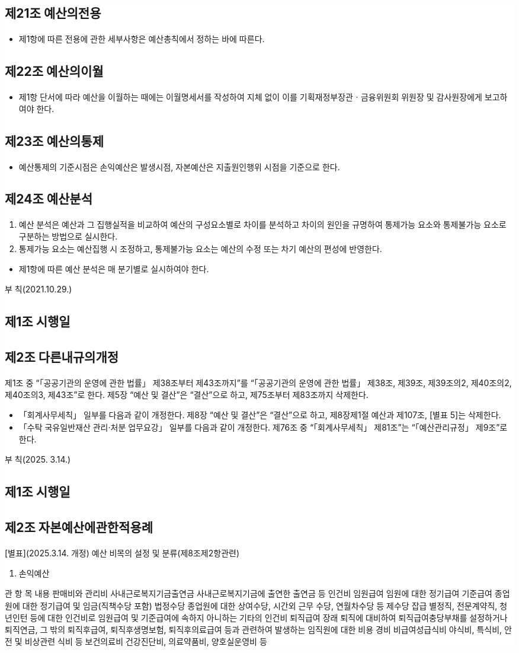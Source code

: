 ## 제21조 예산의전용
- 제1항에 따른 전용에 관한 세부사항은 예산총칙에서 정하는 바에 따른다.

## 제22조 예산의이월
- 제1항 단서에 따라 예산을 이월하는 때에는 이월명세서를 작성하여 지체 없이 이를 기획재정부장관ㆍ금융위원회 위원장 및 감사원장에게 보고하여야 한다.

## 제23조 예산의통제
- 예산통제의 기준시점은 손익예산은 발생시점, 자본예산은 지출원인행위 시점을 기준으로 한다.

## 제24조 예산분석
  1. 예산 분석은 예산과 그 집행실적을 비교하여 예산의 구성요소별로 차이를 분석하고 차이의 원인을 규명하여 통제가능 요소와 통제불가능 요소로 구분하는 방법으로 실시한다.
  2. 통제가능 요소는 예산집행 시 조정하고, 통제불가능 요소는 예산의 수정 또는 차기 예산의 편성에 반영한다.
- 제1항에 따른 예산 분석은 매 분기별로 실시하여야 한다.

부     칙(2021.10.29.)
## 제1조 시행일
## 제2조 다른내규의개정
제1조 중 “「공공기관의 운영에 관한 법률」 제38조부터 제43조까지”를 “「공공기관의 운영에 관한 법률」 제38조, 제39조, 제39조의2, 제40조의2, 제40조의3, 제43조”로 한다.
제5장 “예산 및 결산”은 “결산”으로 하고, 제75조부터 제83조까지 삭제한다.
- 「회계사무세칙」 일부를 다음과 같이 개정한다.
제8장 “예산 및 결산”은 “결산”으로 하고, 제8장제1절 예산과 제107조, [별표 5]는 삭제한다.
- 「수탁 국유일반재산 관리·처분 업무요강」 일부를 다음과 같이 개정한다.
제76조 중 “「회계사무세칙」 제81조”는 “「예산관리규정」 제9조”로 한다.

부     칙(2025. 3.14.)
## 제1조 시행일
## 제2조 자본예산에관한적용례
[별표](2025.3.14. 개정)
예산 비목의 설정 및 분류(제8조제2항관련)

1. 손익예산

관
항
목
내용
판매비와
관리비
사내근로복지기금출연금
사내근로복지기금에 출연한 출연금 등
인건비
임원급여
임원에 대한 정기급여
기준급여
종업원에 대한 정기급여 및 임금(직책수당 포함)
법정수당
종업원에 대한 상여수당, 시간외 근무 수당,
연월차수당 등 제수당
잡급
별정직, 전문계약직, 청년인턴 등에 대한 인건비로 임원급여 및 기준급여에 속하지 아니하는 기타의 인건비
퇴직급여
장래 퇴직에 대비하여 퇴직급여충당부채를 설정하거나 퇴직연금, 그 밖의 퇴직후급여, 퇴직후생명보험, 퇴직후의료급여 등과 관련하여 발생하는 임직원에 대한 비용
경비
비급여성급식비
야식비, 특식비, 안전 및 비상관련 식비 등
보건의료비
건강진단비, 의료약품비, 양호실운영비 등